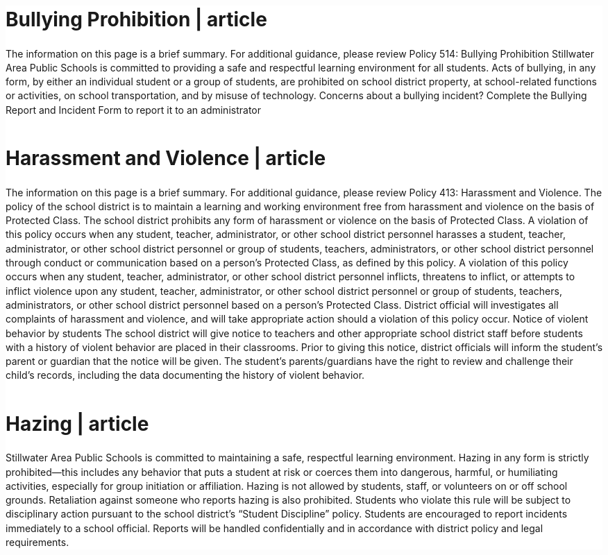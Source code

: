 

# Bullying Prohibition | article


The information on this page is a brief summary. For additional guidance, please review Policy 514: Bullying Prohibition
Stillwater Area Public Schools is committed to providing a safe and respectful learning environment for all students. Acts of bullying, in any form, by either an individual student or a group of students, are prohibited on school district property, at school-related functions or activities, on school transportation, and by misuse of technology.
Concerns about a bullying incident? Complete the Bullying Report and Incident Form to report it to an administrator



# Harassment and Violence  | article


The information on this page is a brief summary. For additional guidance, please review Policy 413: Harassment and Violence.
The policy of the school district is to maintain a learning and working environment free from harassment and violence on the basis of Protected Class.
The school district prohibits any form of harassment or violence on the basis of Protected Class.
A violation of this policy occurs when any student, teacher, administrator, or other school district personnel harasses a student, teacher, administrator, or other school district personnel or group of students, teachers, administrators, or other school district personnel through conduct or communication based on a person&rsquo;s Protected Class, as defined by this policy.
A violation of this policy occurs when any student, teacher, administrator, or other school district personnel inflicts, threatens to inflict, or attempts to inflict violence upon any student, teacher, administrator, or other school district personnel or group of students, teachers, administrators, or other school district personnel based on a person&rsquo;s Protected Class.
District official will investigates all complaints of
harassment and violence, and will take appropriate action should a violation of this policy occur.
Notice of violent behavior by students
The school district will give notice to teachers and other appropriate school district staff before students with a history of violent behavior are placed in their classrooms. Prior to giving this notice, district officials will inform the student&rsquo;s parent or guardian that the notice will be given. The student&rsquo;s parents/guardians have the right to review and challenge their child&rsquo;s records, including the data documenting the history of violent behavior.



# Hazing | article


Stillwater Area Public Schools is committed to maintaining a safe, respectful learning environment. Hazing in any form is strictly prohibited&mdash;this includes any behavior that puts a student at risk or coerces them into dangerous, harmful, or humiliating activities, especially for group initiation or affiliation.
Hazing is not allowed by students, staff, or volunteers on or off school grounds.
Retaliation against someone who reports hazing is also prohibited.
Students who violate this rule will be subject to disciplinary action pursuant to the school district&rsquo;s &ldquo;Student Discipline&rdquo; policy.
Students are encouraged to report incidents immediately to a school official. Reports will be handled confidentially and in accordance with district policy and legal requirements.
